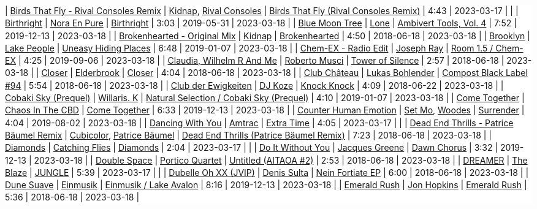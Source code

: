 | [Birds That Fly \- Rival Consoles Remix](https://open.spotify.com/track/6VGdEP9LhUWe56DOya6K9U) | [Kidnap](https://open.spotify.com/artist/3PvqCbhNlq96JXxPszCMZT), [Rival Consoles](https://open.spotify.com/artist/05lIUgmmsmTX2N9dCKc8rC) | [Birds That Fly \(Rival Consoles Remix\)](https://open.spotify.com/album/5u9tdDZvuREnnCcEbHYvU8) | 4:43 | 2023-03-17 |  |
| [Birthright](https://open.spotify.com/track/24KBMWfxD8l3z9JwfgU9oL) | [Nora En Pure](https://open.spotify.com/artist/24DO0PijjITGIEWsO8XaPs) | [Birthright](https://open.spotify.com/album/0ls1gAa8FU4CIxyWk7B25q) | 3:03 | 2019-05-31 | 2023-03-18 |
| [Blue Moon Tree](https://open.spotify.com/track/6TgA4zU87WT2qt2YTG7SEo) | [Lone](https://open.spotify.com/artist/5wZOrGWdg4hq7KIRMupJdI) | [Ambivert Tools, Vol\. 4](https://open.spotify.com/album/5Tk7z0XOX8FLfrPFztPIvw) | 7:52 | 2019-12-13 | 2023-03-18 |
| [Brokenhearted \- Original Mix](https://open.spotify.com/track/2S8G31WGwPQmH1qjtx4yZd) | [Kidnap](https://open.spotify.com/artist/3PvqCbhNlq96JXxPszCMZT) | [Brokenhearted](https://open.spotify.com/album/5i3ivC0pGBNOkKdWDShGzH) | 4:50 | 2018-06-18 | 2023-03-18 |
| [Brooklyn](https://open.spotify.com/track/3eOvqSaLvDjUUw2Aterjd2) | [Lake People](https://open.spotify.com/artist/5cX67ZYgJm8VM5iN4XnLfl) | [Uneasy Hiding Places](https://open.spotify.com/album/62dw6Ann2QA7YYIc1oPVxv) | 6:48 | 2019-01-07 | 2023-03-18 |
| [Chem\-EX \- Radio Edit](https://open.spotify.com/track/5p3WRo6ZUhgeemKzxmCA8f) | [Joseph Ray](https://open.spotify.com/artist/4O2IFXgH0FqMSHU4pzpqQX) | [Room 1.5 / Chem\-EX](https://open.spotify.com/album/18mkOAN0Ur1VI9IwlV5OxV) | 4:25 | 2019-09-06 | 2023-03-18 |
| [Claudia, Wilhelm R And Me](https://open.spotify.com/track/4jR8SmpJ76qsD1TlaD6TIY) | [Roberto Musci](https://open.spotify.com/artist/1HSz5qiRNcs8eJ0Sp2LOxw) | [Tower of Silence](https://open.spotify.com/album/0emZeMYklVE3LS97rGKN8S) | 2:57 | 2018-06-18 | 2023-03-18 |
| [Closer](https://open.spotify.com/track/4LKeqetwwD5v72sSrMv72X) | [Elderbrook](https://open.spotify.com/artist/2vf4pRsEY6LpL5tKmqWb64) | [Closer](https://open.spotify.com/album/1mxApHi6QRCcoRd4qSXtf4) | 4:04 | 2018-06-18 | 2023-03-18 |
| [Club Château](https://open.spotify.com/track/37h98UOUI8sZXYpZx0ut4d) | [Lukas Bohlender](https://open.spotify.com/artist/033wSYbFtVbHyX8WIovd17) | [Compost Black Label \#94](https://open.spotify.com/album/0YbRXiGwtlMpfi7XodVklI) | 5:54 | 2018-06-18 | 2023-03-18 |
| [Club der Ewigkeiten](https://open.spotify.com/track/2ywFTaCXKedBFlYA0XcHJM) | [DJ Koze](https://open.spotify.com/artist/1kR99O4MgSTasyeJh8UFCg) | [Knock Knock](https://open.spotify.com/album/0sT4nyNxsvGNQr1O8OR83O) | 4:09 | 2018-06-22 | 2023-03-18 |
| [Cobaki Sky \(Prequel\)](https://open.spotify.com/track/53rDvew8gpqLBBtX9LwcSo) | [Willaris\. K](https://open.spotify.com/artist/6ZHeg2Op5ZkNppXbNLSglj) | [Natural Selection / Cobaki Sky \(Prequel\)](https://open.spotify.com/album/1ghIhfcpzHm2LGkrOHwbyF) | 4:10 | 2019-01-07 | 2023-03-18 |
| [Come Together](https://open.spotify.com/track/0NQjhe0ZH1U6LovYzTsRJ4) | [Chaos In The CBD](https://open.spotify.com/artist/0QOQc6jEsPX5Y45TV0hXQy) | [Come Together](https://open.spotify.com/album/3iefflfMW62sLHYscHCuOz) | 6:33 | 2019-12-13 | 2023-03-18 |
| [Counter Human Emotion](https://open.spotify.com/track/4nAN5NfNT2eLgmsAa0Xm6w) | [Set Mo](https://open.spotify.com/artist/2rv8IrcIQiFKkdvQAgUTZj), [Woodes](https://open.spotify.com/artist/0lgc1ljuLwkY1VRtDkFSLK) | [Surrender](https://open.spotify.com/album/45uZ5X6Vx5m2hJXZeE2pTD) | 4:04 | 2019-08-02 | 2023-03-18 |
| [Dancing With You](https://open.spotify.com/track/4MWXP1Lo04kLOChXmu6LbR) | [Amtrac](https://open.spotify.com/artist/3ifxHfYz2pqHku0bwx8H5J) | [Extra Time](https://open.spotify.com/album/49qaWr7XitNvgKzobKGiGg) | 4:05 | 2023-03-17 |  |
| [Dead End Thrills \- Patrice Bäumel Remix](https://open.spotify.com/track/3MEjDXwQWnDzqwRanBgFzm) | [Cubicolor](https://open.spotify.com/artist/4nMIbZxtt1kWqUZ8VNKvjU), [Patrice Bäumel](https://open.spotify.com/artist/5OvpF1A65DXs93M9NfPIjT) | [Dead End Thrills \(Patrice Bäumel Remix\)](https://open.spotify.com/album/3X57vvkIMCfKX5nX9sQNDW) | 7:23 | 2018-06-18 | 2023-03-18 |
| [Diamonds](https://open.spotify.com/track/297ZF3Zp0VFLY21qZ4bQ6W) | [Catching Flies](https://open.spotify.com/artist/4zAOqBfNLyWFvj1e3yvypJ) | [Diamonds](https://open.spotify.com/album/2wz27a9CrwZf9Kgu6PgWq2) | 2:04 | 2023-03-17 |  |
| [Do It Without You](https://open.spotify.com/track/0G4JbmcDdxERktnzz9ndrF) | [Jacques Greene](https://open.spotify.com/artist/0ygIgsjUzKivFgxgjQ9iV9) | [Dawn Chorus](https://open.spotify.com/album/3fDOKKGXHv4CsGCOTv4W3z) | 3:32 | 2019-12-13 | 2023-03-18 |
| [Double Space](https://open.spotify.com/track/1eDLjICaYTRthGdaWefQxS) | [Portico Quartet](https://open.spotify.com/artist/7sYipTRgDXS2JVOPEhRutx) | [Untitled \(AITAOA \#2\)](https://open.spotify.com/album/0sDGeBvS663KyXZiTQTv2M) | 2:53 | 2018-06-18 | 2023-03-18 |
| [DREAMER](https://open.spotify.com/track/4lTC96tH07iLNHCmuFn3rS) | [The Blaze](https://open.spotify.com/artist/1Dt1UKLtrJIW1xxRBejjos) | [JUNGLE](https://open.spotify.com/album/409STQlcajDkM1vdhM4Qxo) | 5:39 | 2023-03-17 |  |
| [Dubelle Oh XX \(JVIP\)](https://open.spotify.com/track/4LgpzNHQHEes6GFLDnWDh1) | [Denis Sulta](https://open.spotify.com/artist/7cDu9zG1gVQrMdSGBAhzvn) | [Nein Fortiate EP](https://open.spotify.com/album/73Al1uF4tIxNS09vZxgyWz) | 6:00 | 2018-06-18 | 2023-03-18 |
| [Dune Suave](https://open.spotify.com/track/3RkZM4hPoN6AupH4Ir1RAO) | [Einmusik](https://open.spotify.com/artist/1LXTXZjheh25pXMEUT9iC1) | [Einmusik / Lake Avalon](https://open.spotify.com/album/1sz5tUBNYQd4jasYDTvxV1) | 8:16 | 2019-12-13 | 2023-03-18 |
| [Emerald Rush](https://open.spotify.com/track/5Pw45Vda5KA0kHxxMR8wRM) | [Jon Hopkins](https://open.spotify.com/artist/7yxi31szvlbwvKq9dYOmFI) | [Emerald Rush](https://open.spotify.com/album/2HpBr4fcs6JRibrejyKQ55) | 5:36 | 2018-06-18 | 2023-03-18 |